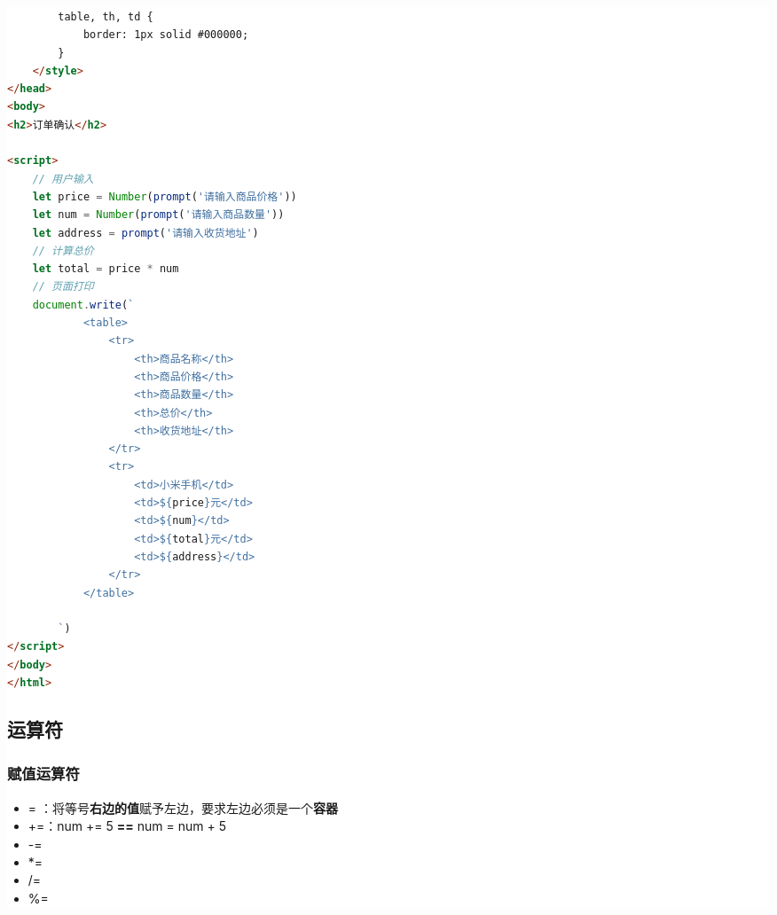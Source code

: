 ```html
        table, th, td {
            border: 1px solid #000000;
        }
    </style>
</head>
<body>
<h2>订单确认</h2>

<script>
    // 用户输入
    let price = Number(prompt('请输入商品价格'))
    let num = Number(prompt('请输入商品数量'))
    let address = prompt('请输入收货地址')
    // 计算总价
    let total = price * num
    // 页面打印
    document.write(`
            <table>
                <tr>
                    <th>商品名称</th>
                    <th>商品价格</th>
                    <th>商品数量</th>
                    <th>总价</th>
                    <th>收货地址</th>
                </tr>
                <tr>
                    <td>小米手机</td>
                    <td>${price}元</td>
                    <td>${num}</td>
                    <td>${total}元</td>
                    <td>${address}</td>
                </tr>
            </table>

        `)
</script>
</body>
</html>
```

## 运算符

### 赋值运算符

- = ：将等号**右边的值**赋予左边，要求左边必须是一个**容器**
- +=：num += 5 **==** num = num + 5
- -=
- *=
- /=
- %=
